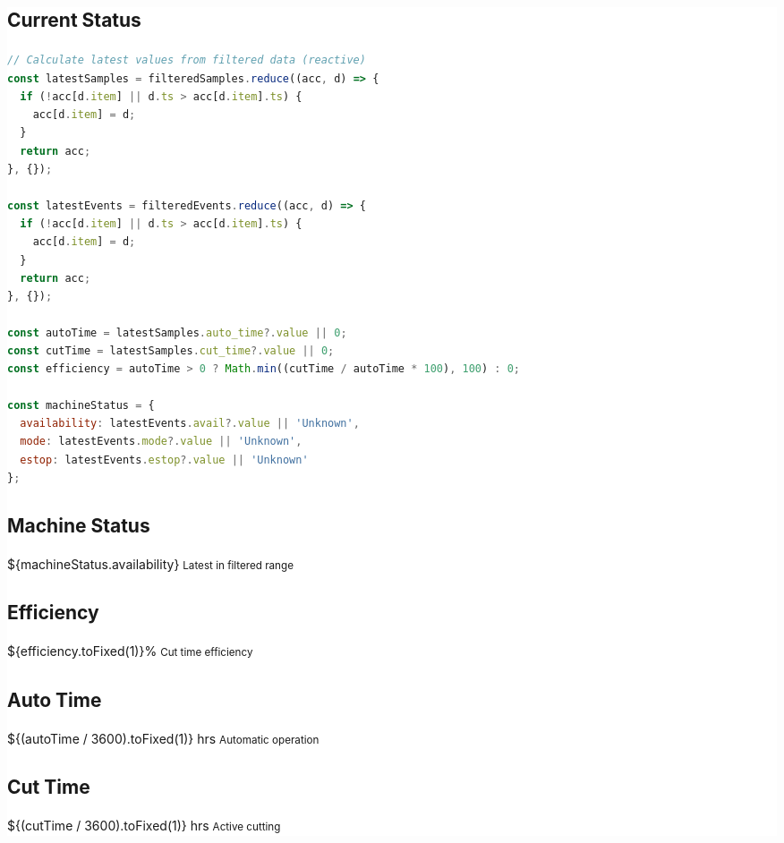 ## Current Status

```js
// Calculate latest values from filtered data (reactive)
const latestSamples = filteredSamples.reduce((acc, d) => {
  if (!acc[d.item] || d.ts > acc[d.item].ts) {
    acc[d.item] = d;
  }
  return acc;
}, {});

const latestEvents = filteredEvents.reduce((acc, d) => {
  if (!acc[d.item] || d.ts > acc[d.item].ts) {
    acc[d.item] = d;
  }
  return acc;
}, {});

const autoTime = latestSamples.auto_time?.value || 0;
const cutTime = latestSamples.cut_time?.value || 0;
const efficiency = autoTime > 0 ? Math.min((cutTime / autoTime * 100), 100) : 0;

const machineStatus = {
  availability: latestEvents.avail?.value || 'Unknown',
  mode: latestEvents.mode?.value || 'Unknown',
  estop: latestEvents.estop?.value || 'Unknown'
};
```

<div class="grid grid-cols-4">
  <div class="card">
    <h2>Machine Status</h2>
    <span class="big" style="color: ${machineStatus.availability === 'AVAILABLE' ? 'green' : 'orange'}">${machineStatus.availability}</span>
    <small>Latest in filtered range</small>
  </div>
  <div class="card">
    <h2>Efficiency</h2>
    <span class="big" style="color: ${efficiency > 70 ? 'green' : efficiency > 50 ? 'orange' : 'red'}">${efficiency.toFixed(1)}%</span>
    <small>Cut time efficiency</small>
  </div>
  <div class="card">
    <h2>Auto Time</h2>
    <span class="big">${(autoTime / 3600).toFixed(1)} hrs</span>
    <small>Automatic operation</small>
  </div>
  <div class="card">
    <h2>Cut Time</h2>
    <span class="big">${(cutTime / 3600).toFixed(1)} hrs</span>
    <small>Active cutting</small>
  </div>
</div>
